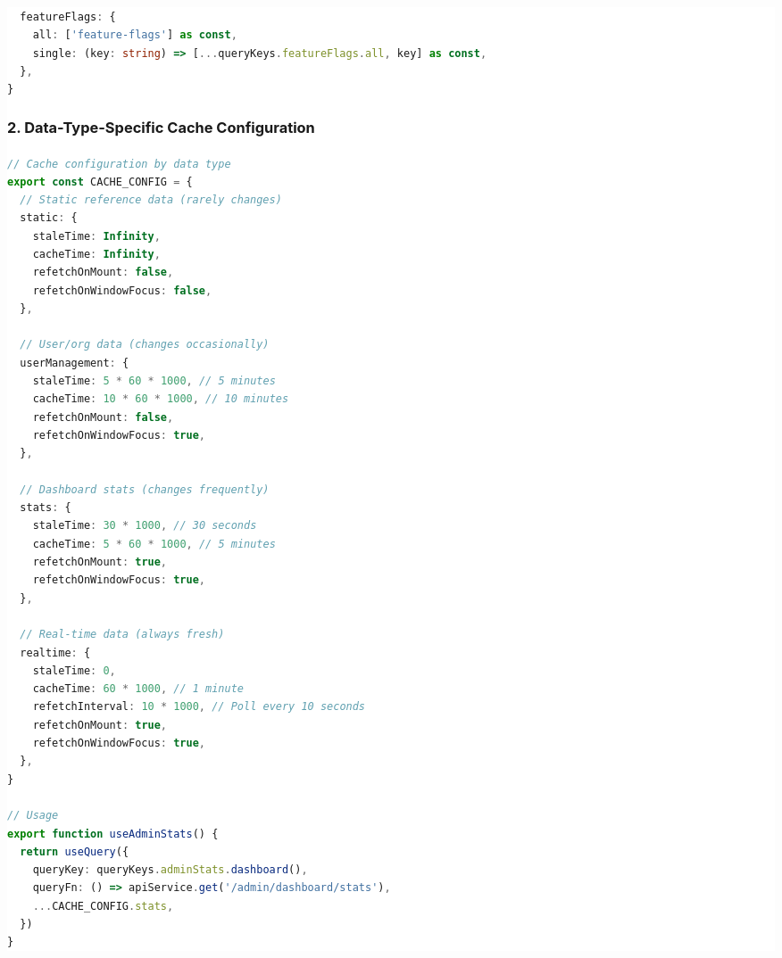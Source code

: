 ```typescript
  featureFlags: {
    all: ['feature-flags'] as const,
    single: (key: string) => [...queryKeys.featureFlags.all, key] as const,
  },
}
```

### 2. Data-Type-Specific Cache Configuration

```typescript
// Cache configuration by data type
export const CACHE_CONFIG = {
  // Static reference data (rarely changes)
  static: {
    staleTime: Infinity,
    cacheTime: Infinity,
    refetchOnMount: false,
    refetchOnWindowFocus: false,
  },

  // User/org data (changes occasionally)
  userManagement: {
    staleTime: 5 * 60 * 1000, // 5 minutes
    cacheTime: 10 * 60 * 1000, // 10 minutes
    refetchOnMount: false,
    refetchOnWindowFocus: true,
  },

  // Dashboard stats (changes frequently)
  stats: {
    staleTime: 30 * 1000, // 30 seconds
    cacheTime: 5 * 60 * 1000, // 5 minutes
    refetchOnMount: true,
    refetchOnWindowFocus: true,
  },

  // Real-time data (always fresh)
  realtime: {
    staleTime: 0,
    cacheTime: 60 * 1000, // 1 minute
    refetchInterval: 10 * 1000, // Poll every 10 seconds
    refetchOnMount: true,
    refetchOnWindowFocus: true,
  },
}

// Usage
export function useAdminStats() {
  return useQuery({
    queryKey: queryKeys.adminStats.dashboard(),
    queryFn: () => apiService.get('/admin/dashboard/stats'),
    ...CACHE_CONFIG.stats,
  })
}
```
